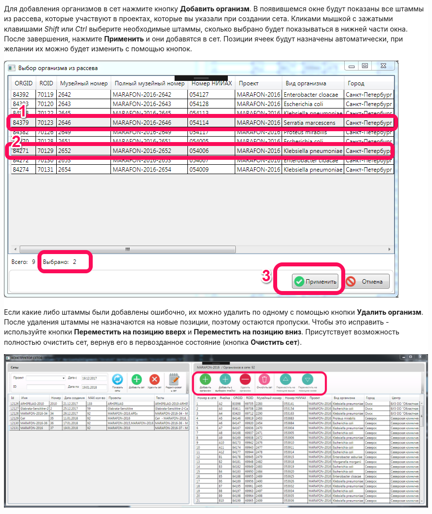 Для добавления организмов в сет нажмите кнопку **Добавить организм**. В появившемся окне будут показаны все штаммы из рассева, которые участвуют в проектах, которые вы указали при создании сета. Кликами мышкой с зажатыми клавишами *Shift* или *Ctrl* выберите необходимые штаммы, сколько выбрано будет показываться в нижней части окна. После завершения, нажмите **Применить** и они добавятся в сет. Позиции ячеек будут назначены автоматически, при желании их можно будет изменить с помощью кнопок.

![009](./img/009.png)


Если какие либо штаммы были добавлены ошибочно, их можно удалить по одному с помощью кнопки **Удалить организм**. После удаления штаммы не назначаются на новые позиции, поэтому остаются пропуски. Чтобы это исправить - используйте кнопки **Переместить на позицию вверх** и **Переместить на позицию вниз**. Присутствует возможность полностью очистить сет, вернув его в первозданное состояние (кнопка **Очистить сет**).

![010](./img/010.png)
